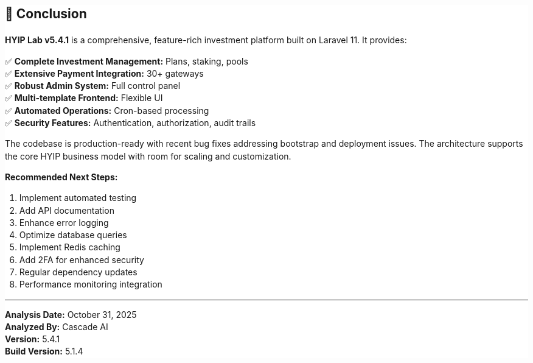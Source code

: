 
## 🎯 Conclusion

**HYIP Lab v5.4.1** is a comprehensive, feature-rich investment platform built on Laravel 11. It provides:

✅ **Complete Investment Management:** Plans, staking, pools  
✅ **Extensive Payment Integration:** 30+ gateways  
✅ **Robust Admin System:** Full control panel  
✅ **Multi-template Frontend:** Flexible UI  
✅ **Automated Operations:** Cron-based processing  
✅ **Security Features:** Authentication, authorization, audit trails  

The codebase is production-ready with recent bug fixes addressing bootstrap and deployment issues. The architecture supports the core HYIP business model with room for scaling and customization.

**Recommended Next Steps:**
1. Implement automated testing
2. Add API documentation
3. Enhance error logging
4. Optimize database queries
5. Implement Redis caching
6. Add 2FA for enhanced security
7. Regular dependency updates
8. Performance monitoring integration

---

**Analysis Date:** October 31, 2025  
**Analyzed By:** Cascade AI  
**Version:** 5.4.1  
**Build Version:** 5.1.4
